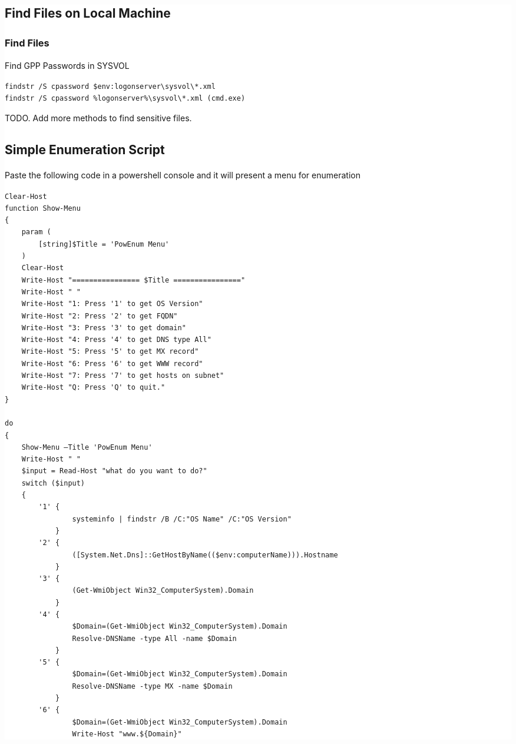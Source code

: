## Find Files on Local Machine

### Find Files

Find GPP Passwords in SYSVOL

```
findstr /S cpassword $env:logonserver\sysvol\*.xml
findstr /S cpassword %logonserver%\sysvol\*.xml (cmd.exe)
```

TODO. Add more methods to find sensitive files.

## Simple Enumeration Script

Paste the following code in a powershell console and it will present a menu for enumeration

```
Clear-Host
function Show-Menu
{
    param (
        [string]$Title = 'PowEnum Menu'
    )
    Clear-Host
    Write-Host "================ $Title ================"
    Write-Host " "
    Write-Host "1: Press '1' to get OS Version"
    Write-Host "2: Press '2' to get FQDN"
    Write-Host "3: Press '3' to get domain"
    Write-Host "4: Press '4' to get DNS type All"
    Write-Host "5: Press '5' to get MX record"
    Write-Host "6: Press '6' to get WWW record"
    Write-Host "7: Press '7' to get hosts on subnet"
    Write-Host "Q: Press 'Q' to quit."
}
 
do
{
    Show-Menu –Title 'PowEnum Menu'
    Write-Host " "
    $input = Read-Host "what do you want to do?"
    switch ($input)
    {
        '1' {               
                systeminfo | findstr /B /C:"OS Name" /C:"OS Version"  
            }
        '2' {               
                ([System.Net.Dns]::GetHostByName(($env:computerName))).Hostname
            }
        '3' {
                (Get-WmiObject Win32_ComputerSystem).Domain
            }
        '4' {
                $Domain=(Get-WmiObject Win32_ComputerSystem).Domain
                Resolve-DNSName -type All -name $Domain
            }
        '5' {
                $Domain=(Get-WmiObject Win32_ComputerSystem).Domain
                Resolve-DNSName -type MX -name $Domain
            }
        '6' {
                $Domain=(Get-WmiObject Win32_ComputerSystem).Domain
                Write-Host "www.${Domain}"
```